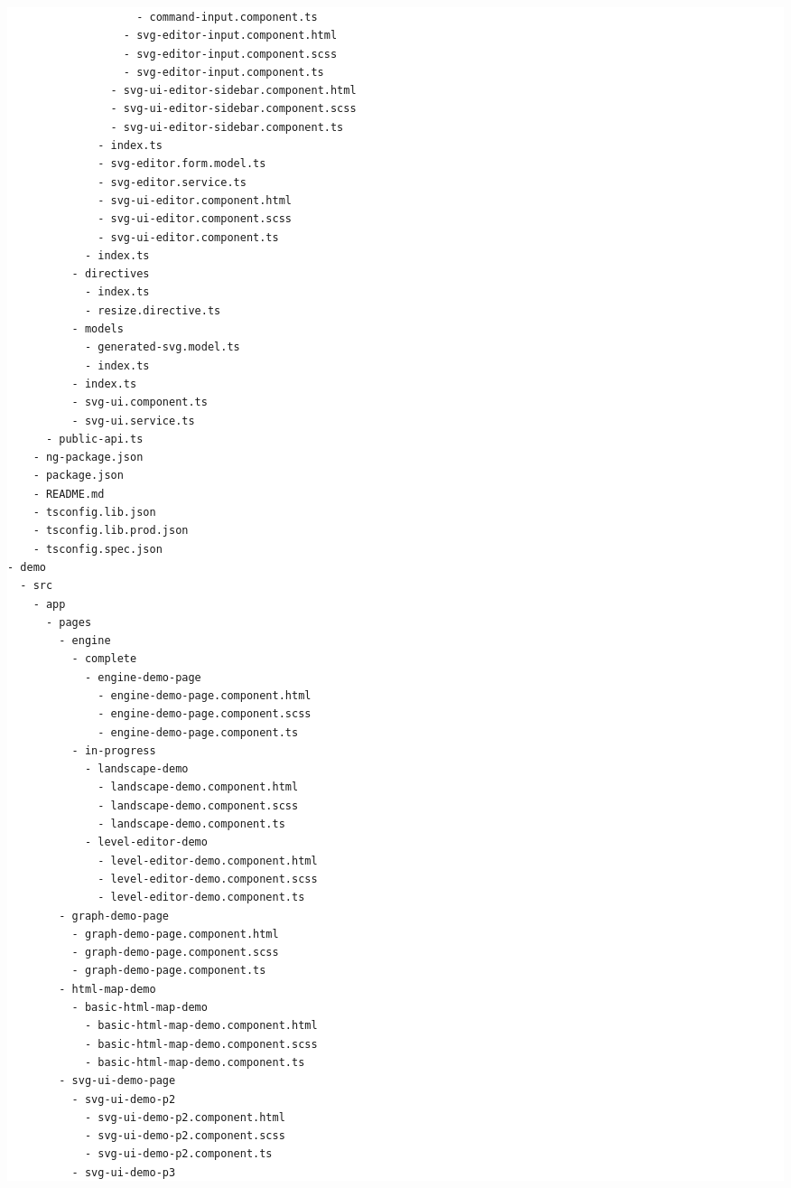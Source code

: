                         - command-input.component.ts
                      - svg-editor-input.component.html
                      - svg-editor-input.component.scss
                      - svg-editor-input.component.ts
                    - svg-ui-editor-sidebar.component.html
                    - svg-ui-editor-sidebar.component.scss
                    - svg-ui-editor-sidebar.component.ts
                  - index.ts
                  - svg-editor.form.model.ts
                  - svg-editor.service.ts
                  - svg-ui-editor.component.html
                  - svg-ui-editor.component.scss
                  - svg-ui-editor.component.ts
                - index.ts
              - directives
                - index.ts
                - resize.directive.ts
              - models
                - generated-svg.model.ts
                - index.ts
              - index.ts
              - svg-ui.component.ts
              - svg-ui.service.ts
          - public-api.ts
        - ng-package.json
        - package.json
        - README.md
        - tsconfig.lib.json
        - tsconfig.lib.prod.json
        - tsconfig.spec.json
    - demo
      - src
        - app
          - pages
            - engine
              - complete
                - engine-demo-page
                  - engine-demo-page.component.html
                  - engine-demo-page.component.scss
                  - engine-demo-page.component.ts
              - in-progress
                - landscape-demo
                  - landscape-demo.component.html
                  - landscape-demo.component.scss
                  - landscape-demo.component.ts
                - level-editor-demo
                  - level-editor-demo.component.html
                  - level-editor-demo.component.scss
                  - level-editor-demo.component.ts
            - graph-demo-page
              - graph-demo-page.component.html
              - graph-demo-page.component.scss
              - graph-demo-page.component.ts
            - html-map-demo
              - basic-html-map-demo
                - basic-html-map-demo.component.html
                - basic-html-map-demo.component.scss
                - basic-html-map-demo.component.ts
            - svg-ui-demo-page
              - svg-ui-demo-p2
                - svg-ui-demo-p2.component.html
                - svg-ui-demo-p2.component.scss
                - svg-ui-demo-p2.component.ts
              - svg-ui-demo-p3